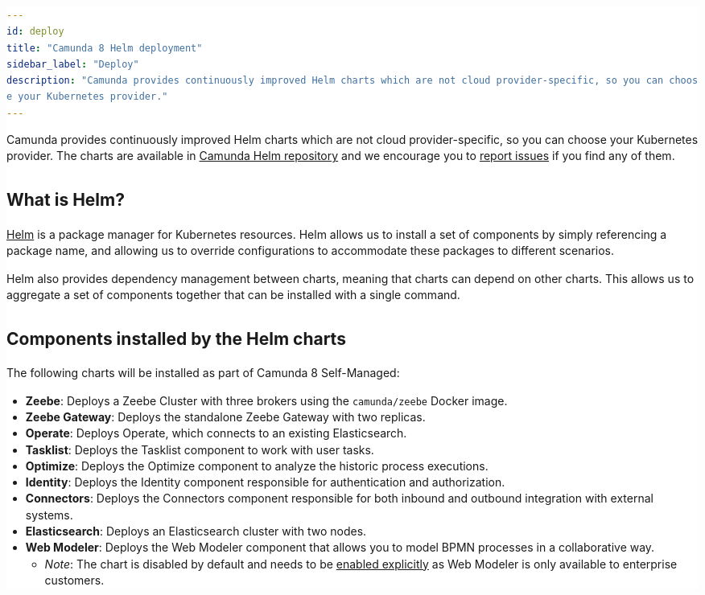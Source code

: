 ```yaml
---
id: deploy
title: "Camunda 8 Helm deployment"
sidebar_label: "Deploy"
description: "Camunda provides continuously improved Helm charts which are not cloud provider-specific, so you can choose your Kubernetes provider."
---
```


Camunda provides continuously improved Helm charts which are not cloud provider-specific, so you can choose your Kubernetes provider. The charts are available in [Camunda Helm repository](https://github.com/camunda/camunda-platform-helm) and we encourage you to [report issues](https://github.com/camunda/camunda-platform-helm/issues) if you find any of them.

## What is Helm?

[Helm](https://helm.sh/) is a package manager for Kubernetes resources. Helm allows us to install a set of components by simply referencing a package name, and allowing us to override configurations to accommodate these packages to different scenarios.

Helm also provides dependency management between charts, meaning that charts can depend on other charts. This allows us to aggregate a set of components together that can be installed with a single command.

## Components installed by the Helm charts

The following charts will be installed as part of Camunda 8 Self-Managed:

- **Zeebe**: Deploys a Zeebe Cluster with three brokers using the `camunda/zeebe` Docker image.
- **Zeebe Gateway**: Deploys the standalone Zeebe Gateway with two replicas.
- **Operate**: Deploys Operate, which connects to an existing Elasticsearch.
- **Tasklist**: Deploys the Tasklist component to work with user tasks.
- **Optimize**: Deploys the Optimize component to analyze the historic process executions.
- **Identity**: Deploys the Identity component responsible for authentication and authorization.
- **Connectors**: Deploys the Connectors component responsible for both inbound and outbound integration with external systems.
- **Elasticsearch**: Deploys an Elasticsearch cluster with two nodes.
- **Web Modeler**: Deploys the Web Modeler component that allows you to model BPMN processes in a collaborative way.
  - _Note_: The chart is disabled by default and needs to be [enabled explicitly](#installing-web-modeler) as Web Modeler is only available to enterprise customers.
